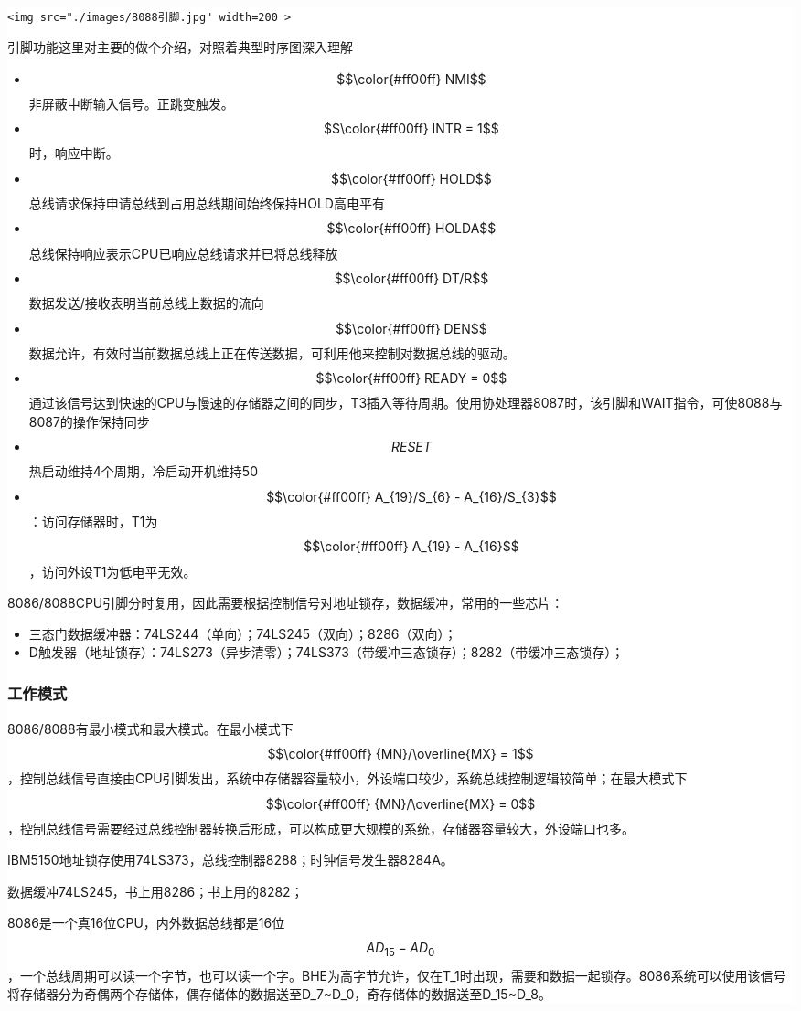     <img src="./images/8088引脚.jpg" width=200 >
</center>

引脚功能这里对主要的做个介绍，对照着典型时序图深入理解
- $$\color{#ff00ff} NMI$$ 非屏蔽中断输入信号。正跳变触发。
- $$\color{#ff00ff} INTR = 1$$ 时，响应中断。
- $$\color{#ff00ff} HOLD$$ 总线请求保持申请总线到占用总线期间始终保持HOLD高电平有
- $$\color{#ff00ff} HOLDA$$总线保持响应表示CPU已响应总线请求并已将总线释放
- $$\color{#ff00ff} DT/R$$数据发送/接收表明当前总线上数据的流向
- $$\color{#ff00ff} DEN$$数据允许，有效时当前数据总线上正在传送数据，可利用他来控制对数据总线的驱动。
- $$\color{#ff00ff} READY = 0$$通过该信号达到快速的CPU与慢速的存储器之间的同步，T3插入等待周期。使用协处理器8087时，该引脚和WAIT指令，可使8088与8087的操作保持同步
- $$RESET$$热启动维持4个周期，冷启动开机维持50
- $$\color{#ff00ff} A_{19}/S_{6} - A_{16}/S_{3}$$：访问存储器时，T1为$$\color{#ff00ff} A_{19} - A_{16}$$，访问外设T1为低电平无效。

8086/8088CPU引脚分时复用，因此需要根据控制信号对地址锁存，数据缓冲，常用的一些芯片：
- 三态门数据缓冲器：74LS244（单向）；74LS245（双向）；8286（双向）；
- D触发器（地址锁存）：74LS273（异步清零）；74LS373（带缓冲三态锁存）；8282（带缓冲三态锁存）；
 
### 工作模式

8086/8088有最小模式和最大模式。在最小模式下$$\color{#ff00ff} {MN}/\overline{MX} = 1$$，控制总线信号直接由CPU引脚发出，系统中存储器容量较小，外设端口较少，系统总线控制逻辑较简单；在最大模式下$$\color{#ff00ff} {MN}/\overline{MX} = 0$$，控制总线信号需要经过总线控制器转换后形成，可以构成更大规模的系统，存储器容量较大，外设端口也多。

IBM5150地址锁存使用74LS373，总线控制器8288；时钟信号发生器8284A。


数据缓冲74LS245，书上用8286；书上用的8282；
   
8086是一个真16位CPU，内外数据总线都是16位$$ {AD}_{15} - AD_0 $$，一个总线周期可以读一个字节，也可以读一个字。BHE为高字节允许，仅在T_1时出现，需要和数据一起锁存。8086系统可以使用该信号将存储器分为奇偶两个存储体，偶存储体的数据送至D_7~D_0，奇存储体的数据送至D_15~D_8。
 